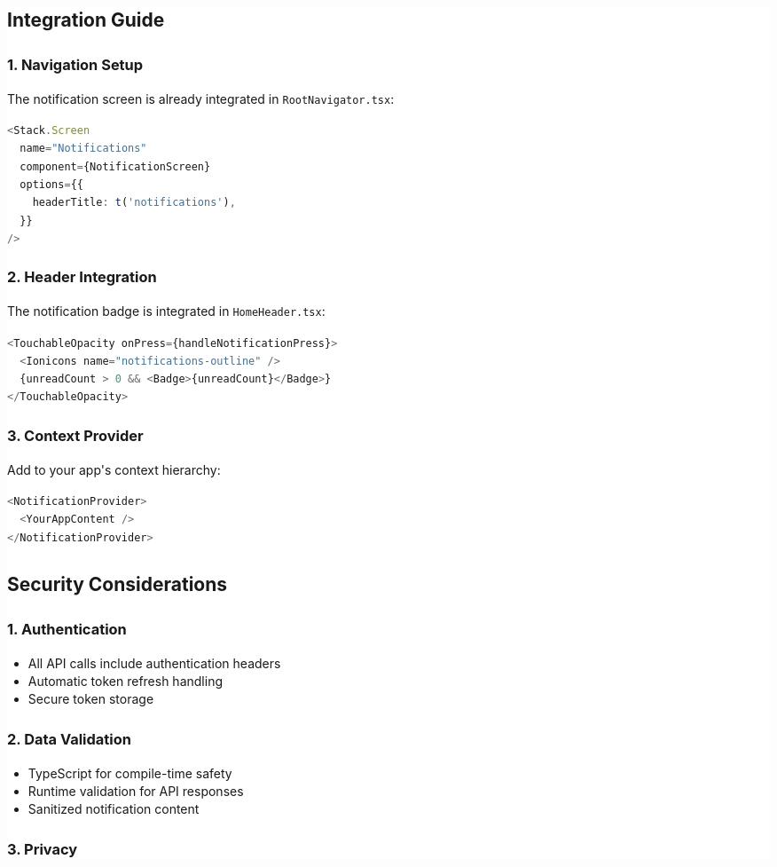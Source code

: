 ## Integration Guide

### 1. Navigation Setup

The notification screen is already integrated in `RootNavigator.tsx`:

```typescript
<Stack.Screen
  name="Notifications"
  component={NotificationScreen}
  options={{
    headerTitle: t('notifications'),
  }}
/>
```

### 2. Header Integration

The notification badge is integrated in `HomeHeader.tsx`:

```typescript
<TouchableOpacity onPress={handleNotificationPress}>
  <Ionicons name="notifications-outline" />
  {unreadCount > 0 && <Badge>{unreadCount}</Badge>}
</TouchableOpacity>
```

### 3. Context Provider

Add to your app's context hierarchy:

```typescript
<NotificationProvider>
  <YourAppContent />
</NotificationProvider>
```

## Security Considerations

### 1. Authentication

- All API calls include authentication headers
- Automatic token refresh handling
- Secure token storage

### 2. Data Validation

- TypeScript for compile-time safety
- Runtime validation for API responses
- Sanitized notification content

### 3. Privacy
